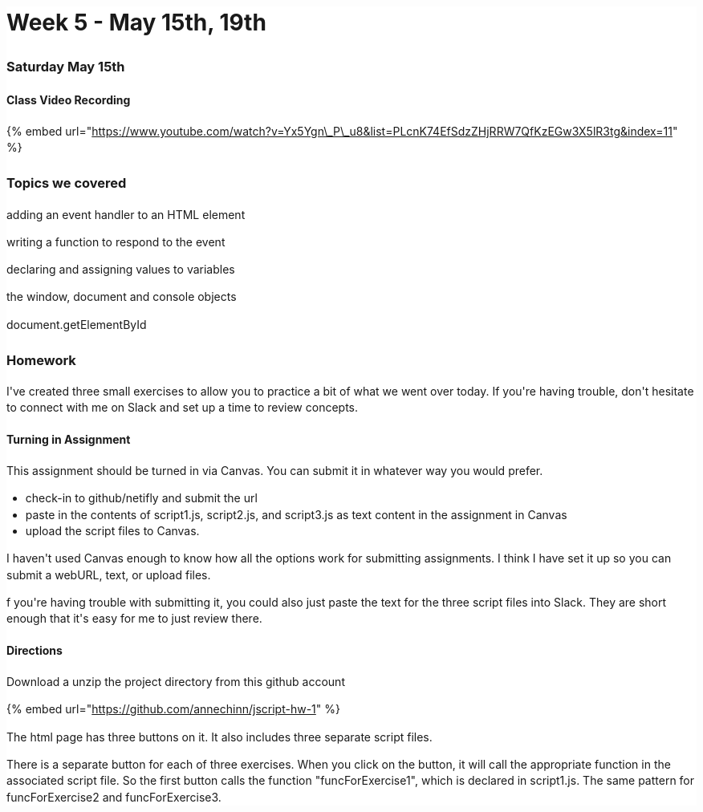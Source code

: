 # Week 5 - May 15th, 19th

### Saturday May 15th

#### Class Video Recording

{% embed url="https://www.youtube.com/watch?v=Yx5Ygn\_P\_u8&list=PLcnK74EfSdzZHjRRW7QfKzEGw3X5lR3tg&index=11" %}

### Topics we covered

adding an event handler to an HTML element

writing a function to respond to the event

declaring and assigning values to variables

the window, document and console objects

document.getElementById

### Homework

I've created three small exercises to allow you to practice a bit of what we went over today. If you're having trouble, don't hesitate to connect with me on Slack and set up a time to review concepts.

#### Turning in Assignment

This assignment should be turned in via Canvas. You can submit it in whatever way you would prefer.

* check-in to github/netifly and submit the url
* paste in the contents of script1.js, script2.js, and script3.js as text content in the assignment in Canvas 
* upload the script files to Canvas.

I haven't used Canvas enough to know how all the options work for submitting assignments. I think I have set it up so you can submit a webURL, text, or upload files. 

f you're having trouble with submitting it, you could also just paste the text for the three script  files into Slack. They are short enough that it's easy for me to just review there.

#### Directions

Download a unzip the project directory from this github account

{% embed url="https://github.com/annechinn/jscript-hw-1" %}



The html page has three buttons on it. It also includes three separate script files. 

There is a separate button for each of three exercises. When you click on the button, it will call the appropriate function in the associated script file. So the first button calls the function "funcForExercise1", which is declared in script1.js. The same pattern for funcForExercise2 and funcForExercise3.
